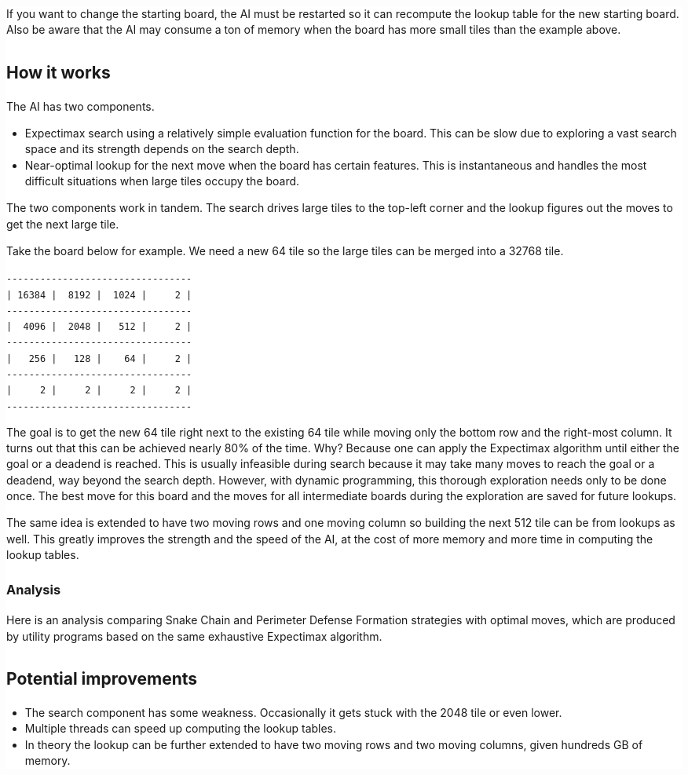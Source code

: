 If you want to change the starting board, the AI must be restarted so it can recompute the lookup table for the new starting board. Also be aware that the AI may consume a ton of memory when the board has more small tiles than the example above.

How it works
------------

The AI has two components.

-   Expectimax search using a relatively simple evaluation function for the board. This can be slow due to exploring a vast search space and its strength depends on the search depth.
-   Near-optimal lookup for the next move when the board has certain features. This is instantaneous and handles the most difficult situations when large tiles occupy the board.

The two components work in tandem. The search drives large tiles to the top-left corner and the lookup figures out the moves to get the next large tile.

Take the board below for example. We need a new 64 tile so the large tiles can be merged into a 32768 tile.

```
---------------------------------
| 16384 |  8192 |  1024 |     2 |
---------------------------------
|  4096 |  2048 |   512 |     2 |
---------------------------------
|   256 |   128 |    64 |     2 |
---------------------------------
|     2 |     2 |     2 |     2 |
---------------------------------
```

The goal is to get the new 64 tile right next to the existing 64 tile while moving only the bottom row and the right-most column. It turns out that this can be achieved nearly 80% of the time. Why? Because one can apply the Expectimax algorithm until either the goal or a deadend is reached. This is usually infeasible during search because it may take many moves to reach the goal or a deadend, way beyond the search depth. However, with dynamic programming, this thorough exploration needs only to be done once. The best move for this board and the moves for all intermediate boards during the exploration are saved for future lookups.

The same idea is extended to have two moving rows and one moving column so building the next 512 tile can be from lookups as well. This greatly improves the strength and the speed of the AI, at the cost of more memory and more time in computing the lookup tables.

### Analysis

Here is an analysis comparing Snake Chain and Perimeter Defense Formation strategies with optimal moves, which are produced by utility programs based on the same exhaustive Expectimax algorithm.

Potential improvements
----------------------

-   The search component has some weakness. Occasionally it gets stuck with the 2048 tile or even lower.
-   Multiple threads can speed up computing the lookup tables.
-   In theory the lookup can be further extended to have two moving rows and two moving columns, given hundreds GB of memory.
